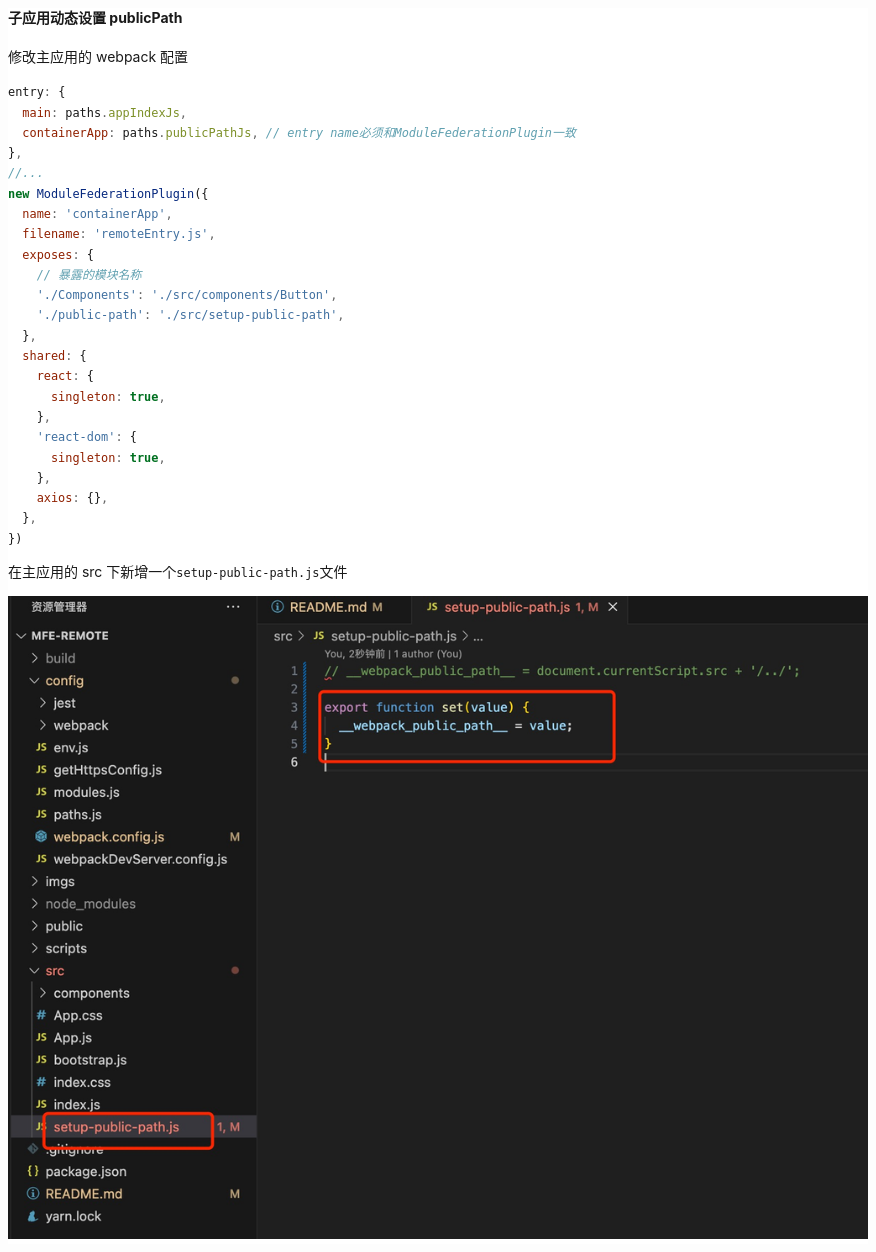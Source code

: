 #### 子应用动态设置 publicPath

修改主应用的 webpack 配置

```js
entry: {
  main: paths.appIndexJs,
  containerApp: paths.publicPathJs, // entry name必须和ModuleFederationPlugin一致
},
//...
new ModuleFederationPlugin({
  name: 'containerApp',
  filename: 'remoteEntry.js',
  exposes: {
    // 暴露的模块名称
    './Components': './src/components/Button',
    './public-path': './src/setup-public-path',
  },
  shared: {
    react: {
      singleton: true,
    },
    'react-dom': {
      singleton: true,
    },
    axios: {},
  },
})
```

在主应用的 src 下新增一个`setup-public-path.js`文件

![image](./imgs/shared_27.jpg)